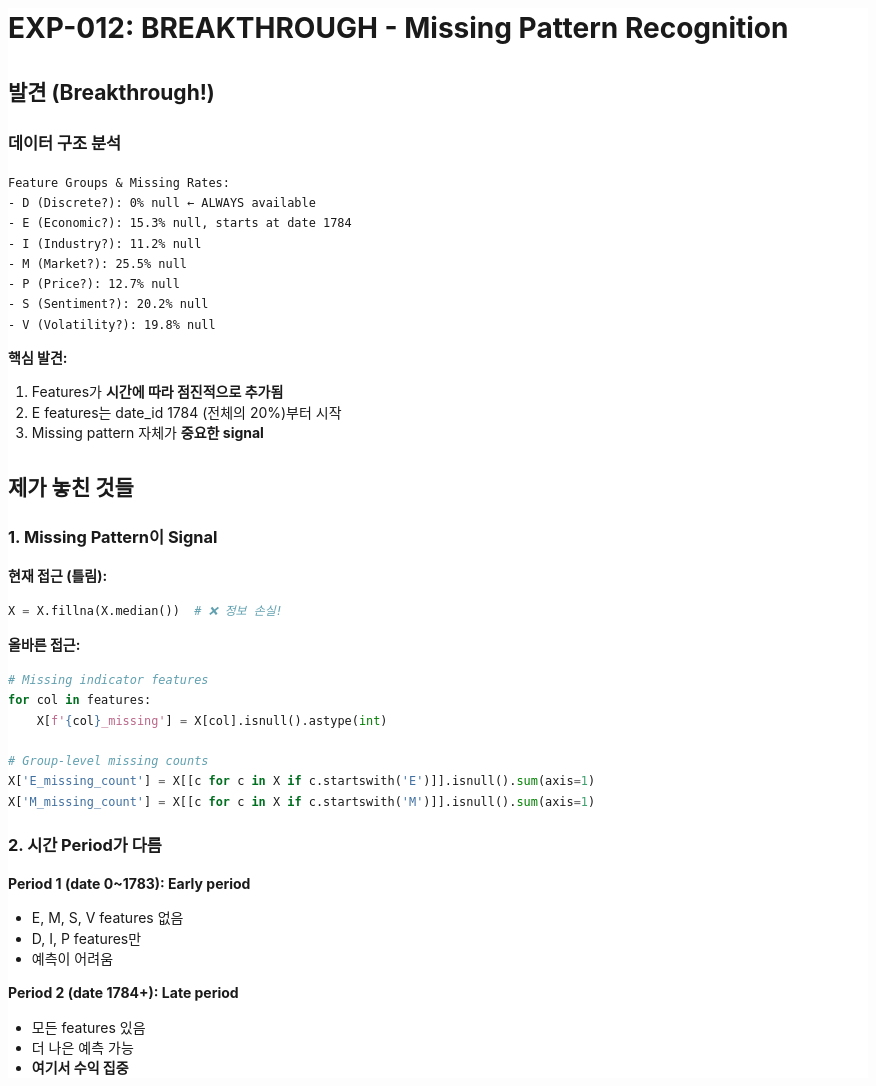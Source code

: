 # EXP-012: BREAKTHROUGH - Missing Pattern Recognition

## 발견 (Breakthrough!)

### 데이터 구조 분석

```
Feature Groups & Missing Rates:
- D (Discrete?): 0% null ← ALWAYS available
- E (Economic?): 15.3% null, starts at date 1784
- I (Industry?): 11.2% null
- M (Market?): 25.5% null
- P (Price?): 12.7% null
- S (Sentiment?): 20.2% null
- V (Volatility?): 19.8% null
```

**핵심 발견:**
1. Features가 **시간에 따라 점진적으로 추가됨**
2. E features는 date_id 1784 (전체의 20%)부터 시작
3. Missing pattern 자체가 **중요한 signal**

## 제가 놓친 것들

### 1. Missing Pattern이 Signal

**현재 접근 (틀림):**
```python
X = X.fillna(X.median())  # ❌ 정보 손실!
```

**올바른 접근:**
```python
# Missing indicator features
for col in features:
    X[f'{col}_missing'] = X[col].isnull().astype(int)

# Group-level missing counts
X['E_missing_count'] = X[[c for c in X if c.startswith('E')]].isnull().sum(axis=1)
X['M_missing_count'] = X[[c for c in X if c.startswith('M')]].isnull().sum(axis=1)
```

### 2. 시간 Period가 다름

**Period 1 (date 0~1783): Early period**
- E, M, S, V features 없음
- D, I, P features만
- 예측이 어려움

**Period 2 (date 1784+): Late period**
- 모든 features 있음
- 더 나은 예측 가능
- **여기서 수익 집중**
